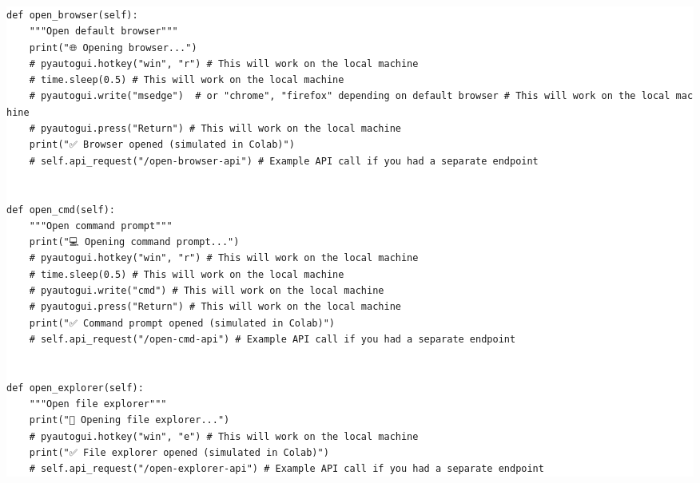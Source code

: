 

    def open_browser(self):
        """Open default browser"""
        print("🌐 Opening browser...")
        # pyautogui.hotkey("win", "r") # This will work on the local machine
        # time.sleep(0.5) # This will work on the local machine
        # pyautogui.write("msedge")  # or "chrome", "firefox" depending on default browser # This will work on the local machine
        # pyautogui.press("Return") # This will work on the local machine
        print("✅ Browser opened (simulated in Colab)")
        # self.api_request("/open-browser-api") # Example API call if you had a separate endpoint


    def open_cmd(self):
        """Open command prompt"""
        print("💻 Opening command prompt...")
        # pyautogui.hotkey("win", "r") # This will work on the local machine
        # time.sleep(0.5) # This will work on the local machine
        # pyautogui.write("cmd") # This will work on the local machine
        # pyautogui.press("Return") # This will work on the local machine
        print("✅ Command prompt opened (simulated in Colab)")
        # self.api_request("/open-cmd-api") # Example API call if you had a separate endpoint


    def open_explorer(self):
        """Open file explorer"""
        print("📁 Opening file explorer...")
        # pyautogui.hotkey("win", "e") # This will work on the local machine
        print("✅ File explorer opened (simulated in Colab)")
        # self.api_request("/open-explorer-api") # Example API call if you had a separate endpoint
